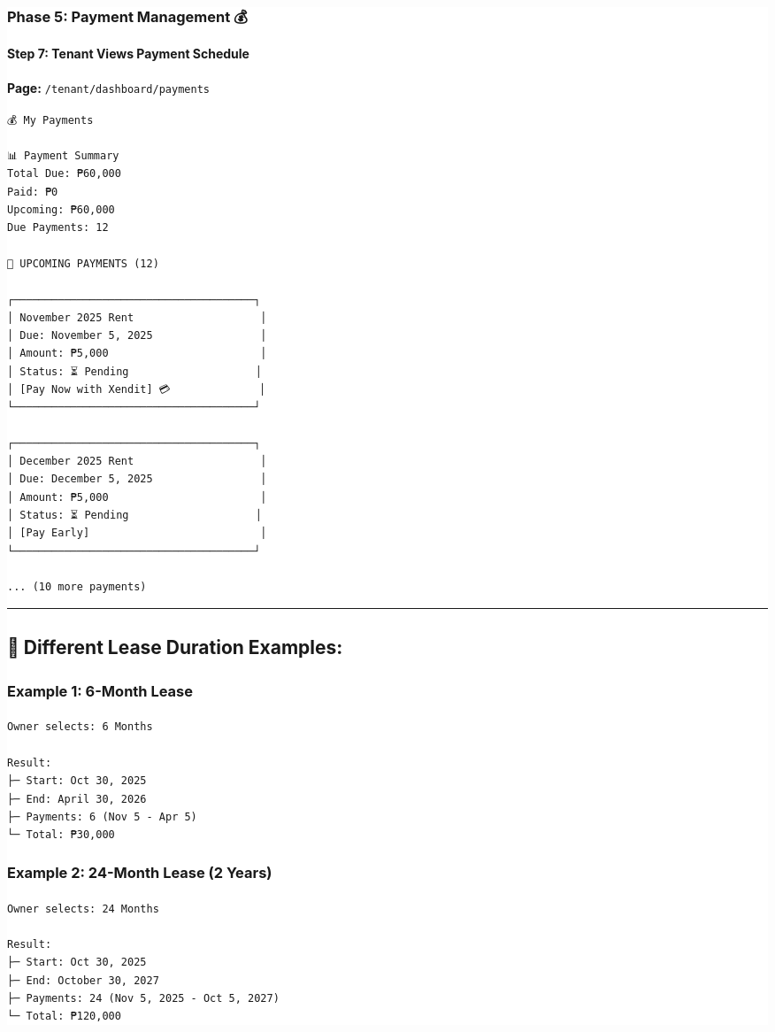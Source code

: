 
### **Phase 5: Payment Management** 💰

#### **Step 7: Tenant Views Payment Schedule**
**Page:** `/tenant/dashboard/payments`

```
💰 My Payments

📊 Payment Summary
Total Due: ₱60,000
Paid: ₱0
Upcoming: ₱60,000
Due Payments: 12

📅 UPCOMING PAYMENTS (12)

┌──────────────────────────────────────┐
│ November 2025 Rent                    │
│ Due: November 5, 2025                 │
│ Amount: ₱5,000                        │
│ Status: ⏳ Pending                    │
│ [Pay Now with Xendit] 💳              │
└──────────────────────────────────────┘

┌──────────────────────────────────────┐
│ December 2025 Rent                    │
│ Due: December 5, 2025                 │
│ Amount: ₱5,000                        │
│ Status: ⏳ Pending                    │
│ [Pay Early]                           │
└──────────────────────────────────────┘

... (10 more payments)
```

---

## 🔄 **Different Lease Duration Examples:**

### **Example 1: 6-Month Lease**
```
Owner selects: 6 Months

Result:
├─ Start: Oct 30, 2025
├─ End: April 30, 2026
├─ Payments: 6 (Nov 5 - Apr 5)
└─ Total: ₱30,000
```

### **Example 2: 24-Month Lease (2 Years)**
```
Owner selects: 24 Months

Result:
├─ Start: Oct 30, 2025
├─ End: October 30, 2027
├─ Payments: 24 (Nov 5, 2025 - Oct 5, 2027)
└─ Total: ₱120,000
```
